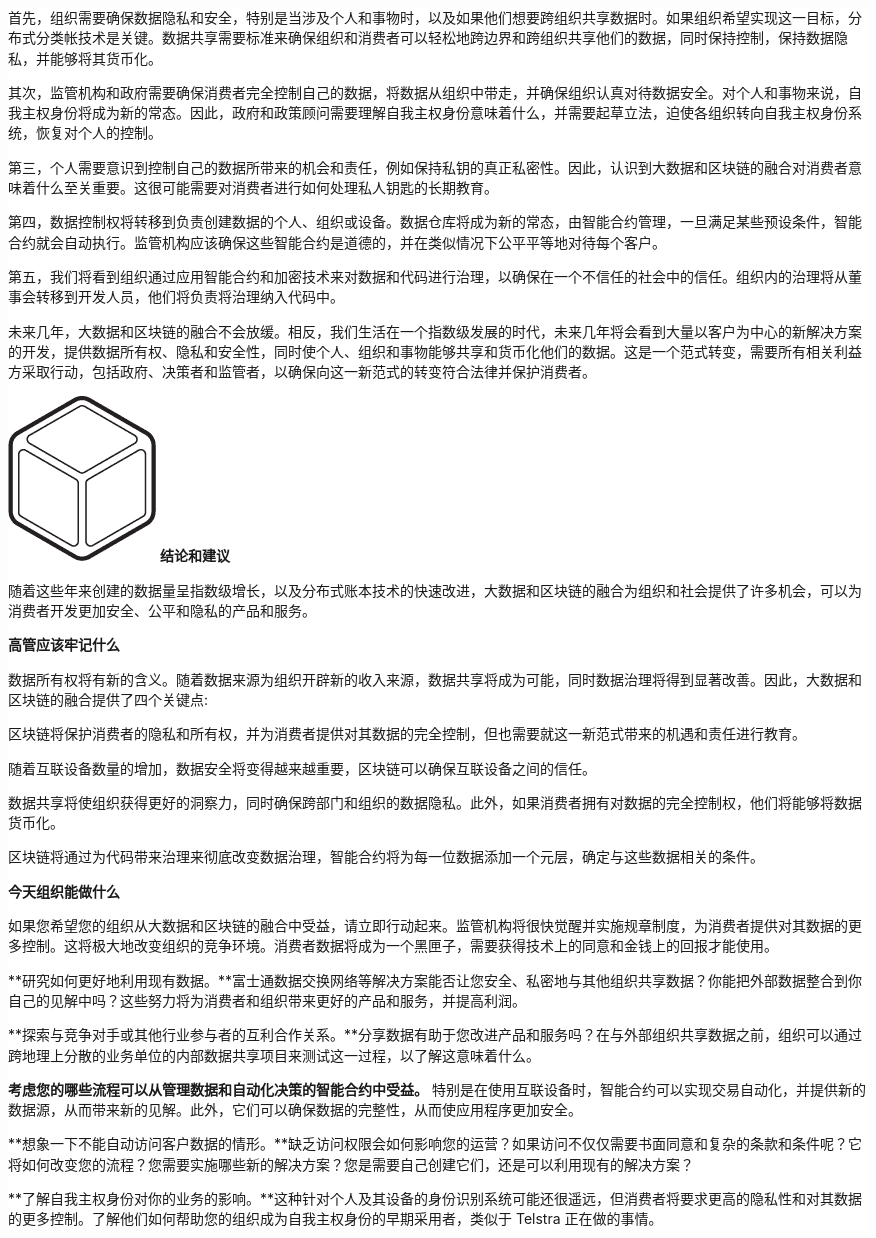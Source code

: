 首先，组织需要确保数据隐私和安全，特别是当涉及个人和事物时，以及如果他们想要跨组织共享数据时。如果组织希望实现这一目标，分布式分类帐技术是关键。数据共享需要标准来确保组织和消费者可以轻松地跨边界和跨组织共享他们的数据，同时保持控制，保持数据隐私，并能够将其货币化。

其次，监管机构和政府需要确保消费者完全控制自己的数据，将数据从组织中带走，并确保组织认真对待数据安全。对个人和事物来说，自我主权身份将成为新的常态。因此，政府和政策顾问需要理解自我主权身份意味着什么，并需要起草立法，迫使各组织转向自我主权身份系统，恢复对个人的控制。

第三，个人需要意识到控制自己的数据所带来的机会和责任，例如保持私钥的真正私密性。因此，认识到大数据和区块链的融合对消费者意味着什么至关重要。这很可能需要对消费者进行如何处理私人钥匙的长期教育。

第四，数据控制权将转移到负责创建数据的个人、组织或设备。数据仓库将成为新的常态，由智能合约管理，一旦满足某些预设条件，智能合约就会自动执行。监管机构应该确保这些智能合约是道德的，并在类似情况下公平平等地对待每个客户。

第五，我们将看到组织通过应用智能合约和加密技术来对数据和代码进行治理，以确保在一个不信任的社会中的信任。组织内的治理将从董事会转移到开发人员，他们将负责将治理纳入代码中。

未来几年，大数据和区块链的融合不会放缓。相反，我们生活在一个指数级发展的时代，未来几年将会看到大量以客户为中心的新解决方案的开发，提供数据所有权、隐私和安全性，同时使个人、组织和事物能够共享和货币化他们的数据。这是一个范式转变，需要所有相关利益方采取行动，包括政府、决策者和监管者，以确保向这一新范式的转变符合法律并保护消费者。

![image](img/icon.jpg) **结论和建议**

随着这些年来创建的数据量呈指数级增长，以及分布式账本技术的快速改进，大数据和区块链的融合为组织和社会提供了许多机会，可以为消费者开发更加安全、公平和隐私的产品和服务。

**高管应该牢记什么**

数据所有权将有新的含义。随着数据来源为组织开辟新的收入来源，数据共享将成为可能，同时数据治理将得到显著改善。因此，大数据和区块链的融合提供了四个关键点:

区块链将保护消费者的隐私和所有权，并为消费者提供对其数据的完全控制，但也需要就这一新范式带来的机遇和责任进行教育。

随着互联设备数量的增加，数据安全将变得越来越重要，区块链可以确保互联设备之间的信任。

数据共享将使组织获得更好的洞察力，同时确保跨部门和组织的数据隐私。此外，如果消费者拥有对数据的完全控制权，他们将能够将数据货币化。

区块链将通过为代码带来治理来彻底改变数据治理，智能合约将为每一位数据添加一个元层，确定与这些数据相关的条件。

**今天组织能做什么**

如果您希望您的组织从大数据和区块链的融合中受益，请立即行动起来。监管机构将很快觉醒并实施规章制度，为消费者提供对其数据的更多控制。这将极大地改变组织的竞争环境。消费者数据将成为一个黑匣子，需要获得技术上的同意和金钱上的回报才能使用。

**研究如何更好地利用现有数据。**富士通数据交换网络等解决方案能否让您安全、私密地与其他组织共享数据？你能把外部数据整合到你自己的见解中吗？这些努力将为消费者和组织带来更好的产品和服务，并提高利润。

**探索与竞争对手或其他行业参与者的互利合作关系。**分享数据有助于您改进产品和服务吗？在与外部组织共享数据之前，组织可以通过跨地理上分散的业务单位的内部数据共享项目来测试这一过程，以了解这意味着什么。

**考虑您的哪些流程可以从管理数据和自动化决策的智能合约中受益。** 特别是在使用互联设备时，智能合约可以实现交易自动化，并提供新的数据源，从而带来新的见解。此外，它们可以确保数据的完整性，从而使应用程序更加安全。

**想象一下不能自动访问客户数据的情形。**缺乏访问权限会如何影响您的运营？如果访问不仅仅需要书面同意和复杂的条款和条件呢？它将如何改变您的流程？您需要实施哪些新的解决方案？您是需要自己创建它们，还是可以利用现有的解决方案？

**了解自我主权身份对你的业务的影响。**这种针对个人及其设备的身份识别系统可能还很遥远，但消费者将要求更高的隐私性和对其数据的更多控制。了解他们如何帮助您的组织成为自我主权身份的早期采用者，类似于 Telstra 正在做的事情。
